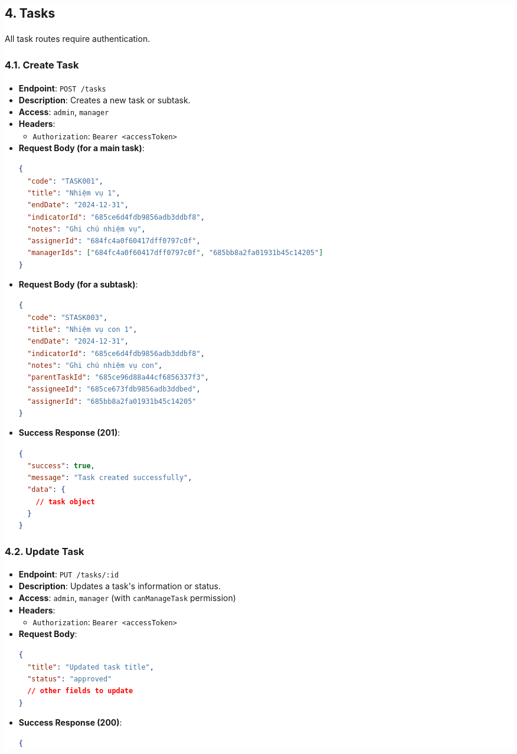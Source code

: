 
## 4. Tasks

All task routes require authentication.

### 4.1. Create Task

- **Endpoint**: `POST /tasks`
- **Description**: Creates a new task or subtask.
- **Access**: `admin`, `manager`
- **Headers**:
  - `Authorization`: `Bearer <accessToken>`
- **Request Body (for a main task)**:
  ```json
  {
    "code": "TASK001",
    "title": "Nhiệm vụ 1",
    "endDate": "2024-12-31",
    "indicatorId": "685ce6d4fdb9856adb3ddbf8",
    "notes": "Ghi chú nhiệm vụ",
    "assignerId": "684fc4a0f60417dff0797c0f",
    "managerIds": ["684fc4a0f60417dff0797c0f", "685bb8a2fa01931b45c14205"]
  }
  ```
- **Request Body (for a subtask)**:
  ```json
  {
    "code": "STASK003",
    "title": "Nhiệm vụ con 1",
    "endDate": "2024-12-31",
    "indicatorId": "685ce6d4fdb9856adb3ddbf8",
    "notes": "Ghi chú nhiệm vụ con",
    "parentTaskId": "685ce96d88a44cf6856337f3",
    "assigneeId": "685ce673fdb9856adb3ddbed",
    "assignerId": "685bb8a2fa01931b45c14205"
  }
  ```
- **Success Response (201)**:
  ```json
  {
    "success": true,
    "message": "Task created successfully",
    "data": {
      // task object
    }
  }
  ```

### 4.2. Update Task

- **Endpoint**: `PUT /tasks/:id`
- **Description**: Updates a task's information or status.
- **Access**: `admin`, `manager` (with `canManageTask` permission)
- **Headers**:
  - `Authorization`: `Bearer <accessToken>`
- **Request Body**:
  ```json
  {
    "title": "Updated task title",
    "status": "approved"
    // other fields to update
  }
  ```
- **Success Response (200)**:
  ```json
  {
  ```